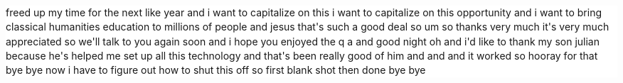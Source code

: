 freed up my time for the next like year and i want to capitalize on this i want to capitalize on this opportunity and i want to bring classical humanities education to millions of people and jesus that's such a good deal so um so thanks very much it's very much appreciated so we'll talk to you again soon and i hope you enjoyed the q a and good night oh and i'd like to thank my son julian because he's helped me set up all this technology and that's been really good of him and and and it worked so hooray for that bye bye now i have to figure out how to shut this off so first blank shot then done bye bye